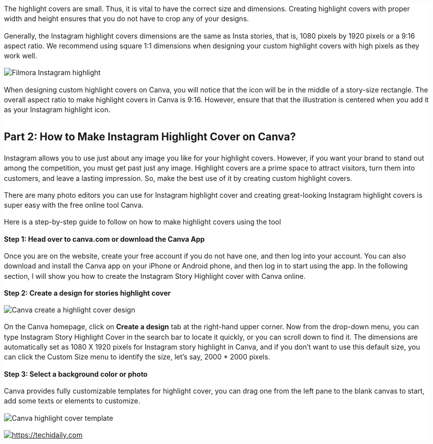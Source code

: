 The highlight covers are small. Thus, it is vital to have the correct size and dimensions. Creating highlight covers with proper width and height ensures that you do not have to crop any of your designs.

Generally, the Instagram highlight covers dimensions are the same as Insta stories, that is, 1080 pixels by 1920 pixels or a 9:16 aspect ratio. We recommend using square 1:1 dimensions when designing your custom highlight covers with high pixels as they work well.

![Filmora Instagram highlight ](https://images.wondershare.com/filmora/article-images/filmora-instagram-highlight.jpg)

When designing custom highlight covers on Canva, you will notice that the icon will be in the middle of a story-size rectangle. The overall aspect ratio to make highlight covers in Canva is 9:16\. However, ensure that that the illustration is centered when you add it as your Instagram highlight icon.

## Part 2: How to Make Instagram Highlight Cover on Canva?

Instagram allows you to use just about any image you like for your highlight covers. However, if you want your brand to stand out among the competition, you must get past just any image. Highlight covers are a prime space to attract visitors, turn them into customers, and leave a lasting impression. So, make the best use of it by creating custom highlight covers.

There are many photo editors you can use for Instagram highlight cover and creating great-looking Instagram highlight covers is super easy with the free online tool Canva.

Here is a step-by-step guide to follow on how to make highlight covers using the tool

**Step 1: Head over to canva.com or download the Canva App**

Once you are on the website, create your free account if you do not have one, and then log into your account. You can also download and install the Canva app on your iPhone or Android phone, and then log in to start using the app. In the following section, I will show you how to create the Instagram Story Highlight cover with Canva online.

**Step 2: Create a design for stories highlight cover**

![Canva create a highlight cover design](https://images.wondershare.com/filmora/article-images/canva-create-a-design-ins-story-highlight-cover.jpg)

On the Canva homepage, click on **Create a design** tab at the right-hand upper corner. Now from the drop-down menu, you can type Instagram Story Highlight Cover in the search bar to locate it quickly, or you can scroll down to find it. The dimensions are automatically set as 1080 X 1920 pixels for Instagram story highlight in Canva, and if you don’t want to use this default size, you can click the Custom Size menu to identify the size, let’s say, 2000 \* 2000 pixels.

**Step 3: Select a background color or photo**

Canva provides fully customizable templates for highlight cover, you can drag one from the left pane to the blank canvas to start, add some texts or elements to customize.

![Canva highlight cover template](https://images.wondershare.com/filmora/article-images/canva-instagram-highlight-cover-templates.jpg)


<a href="https://appsumo.8odi.net/c/5597632/2130869/7443" target="_top" id="2130869">
  <img src="//a.impactradius-go.com/display-ad/7443-2130869" border="0" alt="https://techidaily.com" width="600" height="90"/>
</a>
<img height="0" width="0" src="https://appsumo.8odi.net/i/5597632/2130869/7443" style="position:absolute;visibility:hidden;" border="0" />
